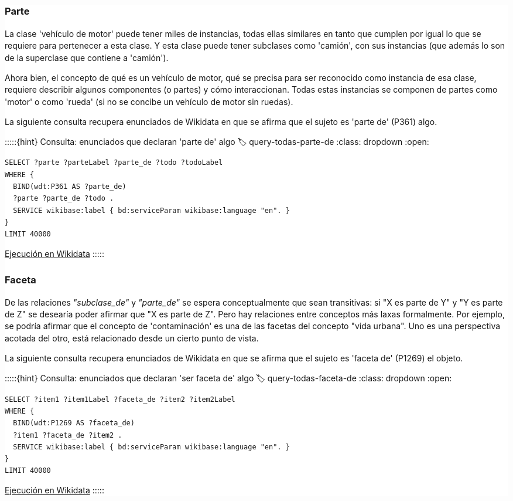 ### Parte
La clase 'vehículo de motor' puede tener miles de instancias, todas ellas similares en tanto que cumplen por igual lo que se requiere para pertenecer a esta clase. Y esta clase puede tener subclases como 'camión', con sus instancias (que además lo son de la superclase que contiene a 'camión').
    
Ahora bien, el concepto de qué es un vehículo de motor, qué se precisa para ser reconocido como instancia de esa clase, requiere describir algunos componentes (o partes) y cómo interaccionan. Todas estas instancias se componen de partes como 'motor' o como 'rueda' (si no se concibe un vehículo de motor sin ruedas).
    
La siguiente consulta recupera enunciados de Wikidata en que se afirma que el sujeto es 'parte de' (P361) algo.
                   
:::::{hint} Consulta: enunciados que declaran 'parte de' algo
:label: query-todas-parte-de
:class: dropdown
:open:                                                                                                   
```SPARQL
SELECT ?parte ?parteLabel ?parte_de ?todo ?todoLabel
WHERE {
  BIND(wdt:P361 AS ?parte_de)
  ?parte ?parte_de ?todo .
  SERVICE wikibase:label { bd:serviceParam wikibase:language "en". }
}
LIMIT 40000
```
[Ejecución en Wikidata](https://w.wiki/Dan4)
:::::

### Faceta

De las relaciones _"subclase_de"_ y _"parte_de"_ se espera conceptualmente que sean transitivas: si "X es parte de Y" y "Y es parte de Z" se desearía poder afirmar que "X es parte de Z". Pero hay relaciones entre conceptos más laxas formalmente. Por ejemplo, se podría afirmar que el concepto de 'contaminación' es una de las facetas del concepto "vida urbana". Uno es una perspectiva acotada del otro, está relacionado desde un cierto punto de vista.
    
La siguiente consulta recupera enunciados de Wikidata en que se afirma que el sujeto es 'faceta de' (P1269) el objeto.    
    
:::::{hint} Consulta: enunciados que declaran 'ser faceta de' algo
:label: query-todas-faceta-de
:class: dropdown
:open:
```SPARQL
SELECT ?item1 ?item1Label ?faceta_de ?item2 ?item2Label
WHERE {
  BIND(wdt:P1269 AS ?faceta_de)
  ?item1 ?faceta_de ?item2 .
  SERVICE wikibase:label { bd:serviceParam wikibase:language "en". }
}  
LIMIT 40000 
```
[Ejecución en Wikidata](https://w.wiki/DanT)
:::::
